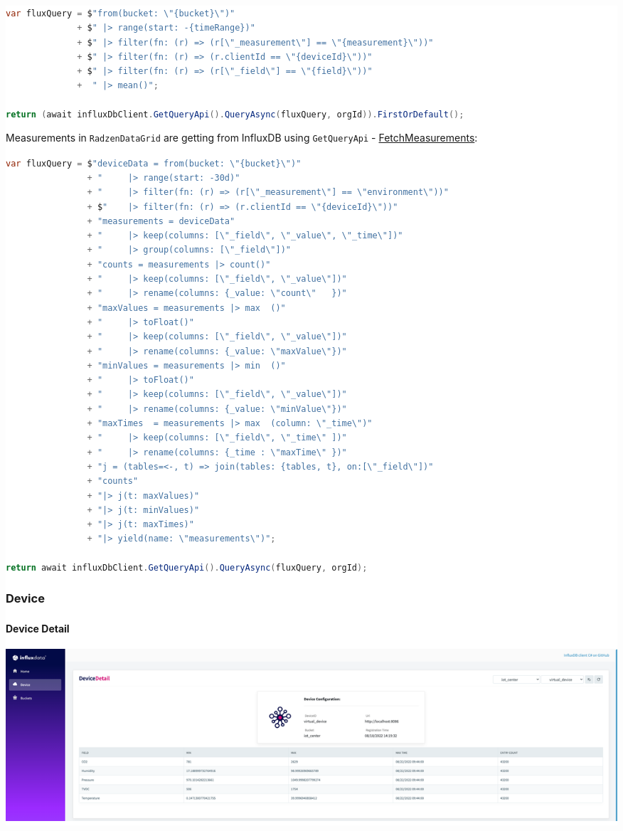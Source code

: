```csharp
var fluxQuery = $"from(bucket: \"{bucket}\")"
              + $" |> range(start: -{timeRange})"
              + $" |> filter(fn: (r) => (r[\"_measurement\"] == \"{measurement}\"))"
              + $" |> filter(fn: (r) => (r.clientId == \"{deviceId}\"))"
              + $" |> filter(fn: (r) => (r[\"_field\"] == \"{field}\"))"
              +  " |> mean()";

return (await influxDbClient.GetQueryApi().QueryAsync(fluxQuery, orgId)).FirstOrDefault();
```

Measurements in `RadzenDataGrid` are getting from InfluxDB using `GetQueryApi` -
[FetchMeasurements](/Data/InfluxModel#L547):

```csharp
var fluxQuery = $"deviceData = from(bucket: \"{bucket}\")"
                + "     |> range(start: -30d)"
                + "     |> filter(fn: (r) => (r[\"_measurement\"] == \"environment\"))"
                + $"    |> filter(fn: (r) => (r.clientId == \"{deviceId}\"))"
                + "measurements = deviceData"
                + "     |> keep(columns: [\"_field\", \"_value\", \"_time\"])"
                + "     |> group(columns: [\"_field\"])"
                + "counts = measurements |> count()"
                + "     |> keep(columns: [\"_field\", \"_value\"])"
                + "     |> rename(columns: {_value: \"count\"   })"
                + "maxValues = measurements |> max  ()"
                + "     |> toFloat()"
                + "     |> keep(columns: [\"_field\", \"_value\"])"
                + "     |> rename(columns: {_value: \"maxValue\"})"
                + "minValues = measurements |> min  ()"
                + "     |> toFloat()"
                + "     |> keep(columns: [\"_field\", \"_value\"])"
                + "     |> rename(columns: {_value: \"minValue\"})"
                + "maxTimes  = measurements |> max  (column: \"_time\")"
                + "     |> keep(columns: [\"_field\", \"_time\" ])"
                + "     |> rename(columns: {_time : \"maxTime\" })"
                + "j = (tables=<-, t) => join(tables: {tables, t}, on:[\"_field\"])"
                + "counts"
                + "|> j(t: maxValues)"
                + "|> j(t: minValues)"
                + "|> j(t: maxTimes)"
                + "|> yield(name: \"measurements\")";

return await influxDbClient.GetQueryApi().QueryAsync(fluxQuery, orgId);
```

### Device

#### Device Detail

<img src="wwwroot/assets/readme/device-detail.png" alt="drawing">
